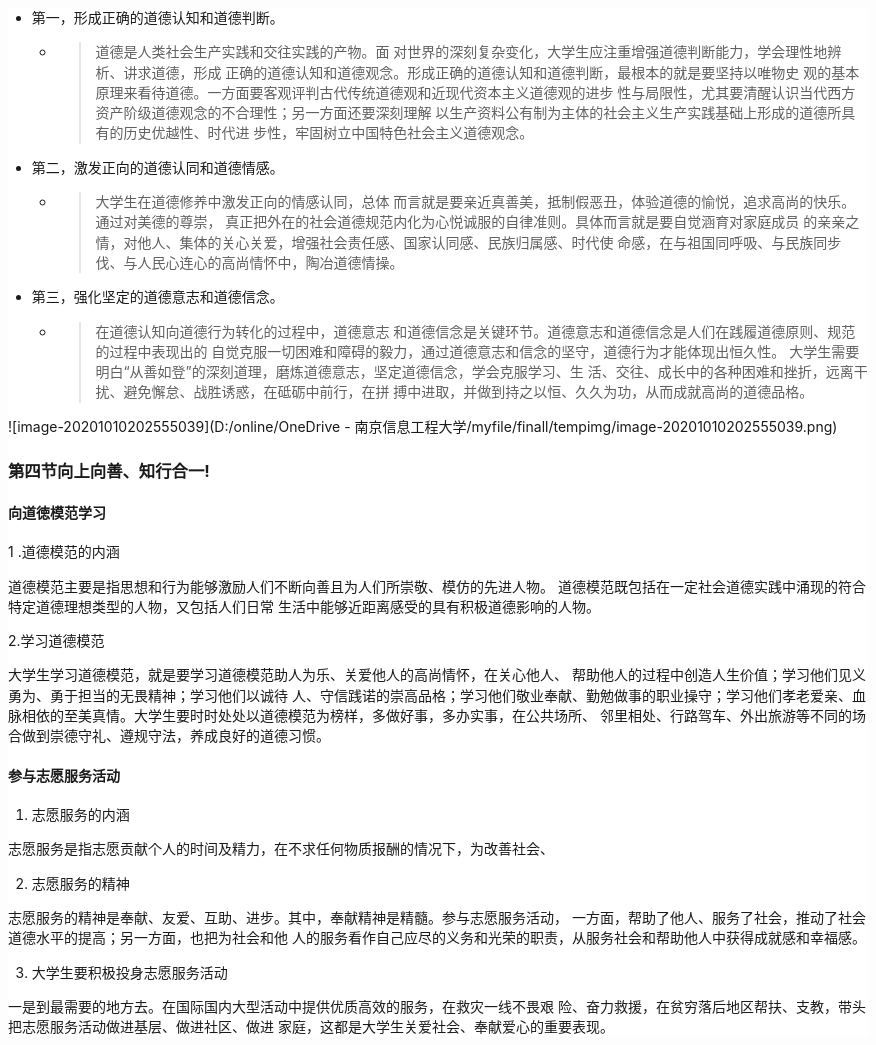   + 第一，形成正确的道德认知和道德判断。

    + > 道德是人类社会生产实践和交往实践的产物。面 对世界的深刻复杂变化，大学生应注重增强道德判断能力，学会理性地辨析、讲求道德，形成 正确的道德认知和道德观念。形成正确的道德认知和道德判断，最根本的就是要坚持以唯物史 观的基本原理来看待道德。一方面要客观评判古代传统道德观和近现代资本主义道德观的进步 性与局限性，尤其要清醒认识当代西方资产阶级道德观念的不合理性；另一方面还要深刻理解 以生产资料公有制为主体的社会主义生产实践基础上形成的道德所具有的历史优越性、时代进 步性，牢固树立中国特色社会主义道德观念。

  + 第二，激发正向的道德认同和道德情感。

    + > 大学生在道德修养中激发正向的情感认同，总体 而言就是要亲近真善美，抵制假恶丑，体验道德的愉悦，追求高尚的快乐。通过对美德的尊崇， 真正把外在的社会道德规范内化为心悦诚服的自律准则。具体而言就是要自觉涵育对家庭成员 的亲亲之情，对他人、集体的关心关爱，增强社会责任感、国家认同感、民族归属感、时代使 命感，在与祖国同呼吸、与民族同步伐、与人民心连心的高尚情怀中，陶冶道德情操。

  + 第三，强化坚定的道德意志和道德信念。

    + > 在道德认知向道德行为转化的过程中，道德意志 和道德信念是关键环节。道德意志和道德信念是人们在践履道德原则、规范的过程中表现出的 自觉克服一切困难和障碍的毅力，通过道德意志和信念的坚守，道德行为才能体现出恒久性。 大学生需要明白“从善如登”的深刻道理，磨炼道德意志，坚定道德信念，学会克服学习、生 活、交往、成长中的各种困难和挫折，远离干扰、避免懈怠、战胜诱惑，在砥砺中前行，在拼 搏中进取，并做到持之以恒、久久为功，从而成就高尚的道德品格。



![image-20201010202555039](D:/online/OneDrive - 南京信息工程大学/myfile/finall/tempimg/image-20201010202555039.png)





### 第四节向上向善、知行合一!

 

#### 向道徳模范学习

1 .道德模范的内涵

道德模范主要是指思想和行为能够激励人们不断向善且为人们所崇敬、模仿的先进人物。 道德模范既包括在一定社会道德实践中涌现的符合特定道德理想类型的人物，又包括人们日常 生活中能够近距离感受的具有积极道德影响的人物。

2.学习道德模范

大学生学习道德模范，就是要学习道德模范助人为乐、关爱他人的高尚情怀，在关心他人、 帮助他人的过程中创造人生价值；学习他们见义勇为、勇于担当的无畏精神；学习他们以诚待 人、守信践诺的崇高品格；学习他们敬业奉献、勤勉做事的职业操守；学习他们孝老爱亲、血 脉相依的至美真情。大学生要时时处处以道德模范为榜样，多做好事，多办实事，在公共场所、 邻里相处、行路驾车、外出旅游等不同的场合做到崇德守礼、遵规守法，养成良好的道德习惯。



#### 参与志愿服务活动                 



1. 志愿服务的内涵

志愿服务是指志愿贡献个人的时间及精力，在不求任何物质报酬的情况下，为改善社会、



2. 志愿服务的精神

志愿服务的精神是奉献、友爱、互助、进步。其中，奉献精神是精髓。参与志愿服务活动， 一方面，帮助了他人、服务了社会，推动了社会道德水平的提高；另一方面，也把为社会和他 人的服务看作自己应尽的义务和光荣的职责，从服务社会和帮助他人中获得成就感和幸福感。

3. 大学生要积极投身志愿服务活动

一是到最需要的地方去。在国际国内大型活动中提供优质高效的服务，在救灾一线不畏艰 险、奋力救援，在贫穷落后地区帮扶、支教，带头把志愿服务活动做进基层、做进社区、做进 家庭，这都是大学生关爱社会、奉献爱心的重要表现。
